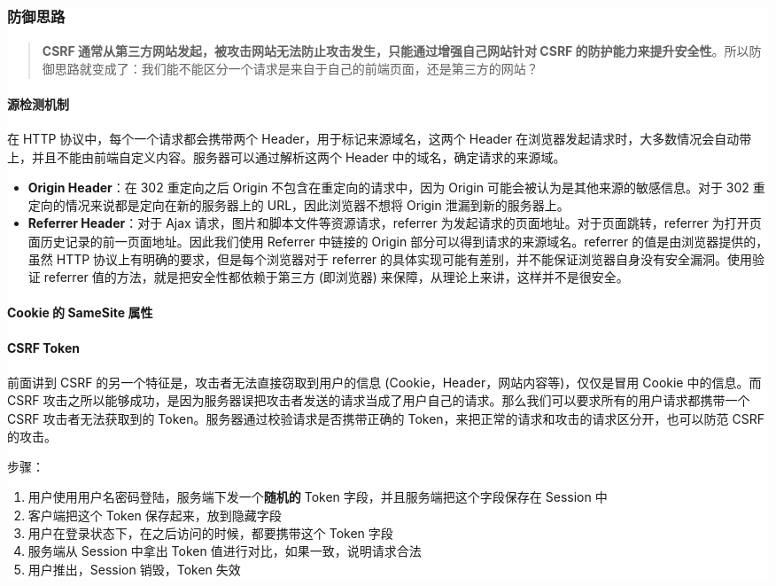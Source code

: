 ### 防御思路

> **CSRF 通常从第三方网站发起，被攻击网站无法防止攻击发生，只能通过增强自己网站针对 CSRF 的防护能力来提升安全性**。所以防御思路就变成了：我们能不能区分一个请求是来自于自己的前端页面，还是第三方的网站？

#### 源检测机制

在 HTTP 协议中，每个一个请求都会携带两个 Header，用于标记来源域名，这两个 Header 在浏览器发起请求时，大多数情况会自动带上，并且不能由前端自定义内容。服务器可以通过解析这两个 Header 中的域名，确定请求的来源域。

- **Origin Header**：在 302 重定向之后 Origin 不包含在重定向的请求中，因为 Origin 可能会被认为是其他来源的敏感信息。对于 302 重定向的情况来说都是定向在新的服务器上的 URL，因此浏览器不想将 Origin 泄漏到新的服务器上。
- **Referrer Header**：对于 Ajax 请求，图片和脚本文件等资源请求，referrer 为发起请求的页面地址。对于页面跳转，referrer 为打开页面历史记录的前一页面地址。因此我们使用 Referrer 中链接的 Origin 部分可以得到请求的来源域名。referrer 的值是由浏览器提供的，虽然 HTTP 协议上有明确的要求，但是每个浏览器对于 referrer 的具体实现可能有差别，并不能保证浏览器自身没有安全漏洞。使用验证 referrer 值的方法，就是把安全性都依赖于第三方 (即浏览器) 来保障，从理论上来讲，这样并不是很安全。

#### Cookie 的 SameSite 属性

<embed src="./cookie.md#L66-L103"></embed>

#### CSRF Token

前面讲到 CSRF 的另一个特征是，攻击者无法直接窃取到用户的信息 (Cookie，Header，网站内容等)，仅仅是冒用 Cookie 中的信息。而 CSRF 攻击之所以能够成功，是因为服务器误把攻击者发送的请求当成了用户自己的请求。那么我们可以要求所有的用户请求都携带一个 CSRF 攻击者无法获取到的 Token。服务器通过校验请求是否携带正确的 Token，来把正常的请求和攻击的请求区分开，也可以防范 CSRF 的攻击。

步骤：

1. 用户使用用户名密码登陆，服务端下发一个**随机的** Token 字段，并且服务端把这个字段保存在 Session 中
2. 客户端把这个 Token 保存起来，放到隐藏字段
3. 用户在登录状态下，在之后访问的时候，都要携带这个 Token 字段
4. 服务端从 Session 中拿出 Token 值进行对比，如果一致，说明请求合法
5. 用户推出，Session 销毁，Token 失效

